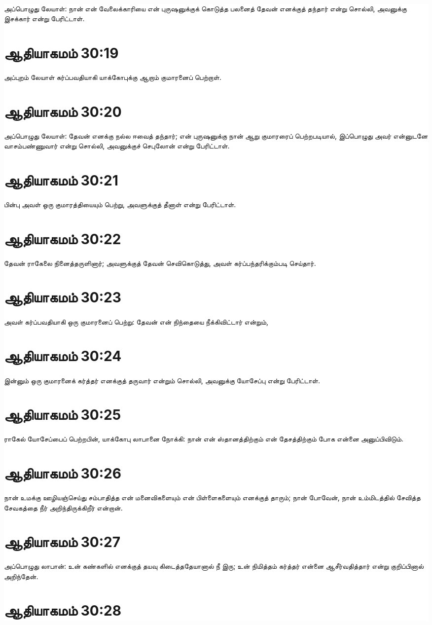அப்பொழுது லேயாள்: நான் என் வேலைக்காரியை என் புருஷனுக்குக் கொடுத்த பலனைத் தேவன் எனக்குத் தந்தார் என்று சொல்லி, அவனுக்கு இசக்கார் என்று பேரிட்டாள்.

# ஆதியாகமம் 30:19

அப்புறம் லேயாள் கர்ப்பவதியாகி யாக்கோபுக்கு ஆறாம் குமாரனைப் பெற்றாள்.

# ஆதியாகமம் 30:20

அப்பொழுது லேயாள்: தேவன் எனக்கு நல்ல ஈவைத் தந்தார்; என் புருஷனுக்கு நான் ஆறு குமாரரைப் பெற்றபடியால், இப்பொழுது அவர் என்னுடனே வாசம்பண்ணுவார் என்று சொல்லி, அவனுக்குச் செபுலோன் என்று பேரிட்டாள்.

# ஆதியாகமம் 30:21

பின்பு அவள் ஒரு குமாரத்தியையும் பெற்று, அவளுக்குத் தீனாள் என்று பேரிட்டாள்.

# ஆதியாகமம் 30:22

தேவன் ராகேலை நினைத்தருளினார்; அவளுக்குத் தேவன் செவிகொடுத்து, அவள் கர்ப்பந்தரிக்கும்படி செய்தார்.

# ஆதியாகமம் 30:23

அவள் கர்ப்பவதியாகி ஒரு குமாரனைப் பெற்று: தேவன் என் நிந்தையை நீக்கிவிட்டார் என்றும்,

# ஆதியாகமம் 30:24

இன்னும் ஒரு குமாரனைக் கர்த்தர் எனக்குத் தருவார் என்றும் சொல்லி, அவனுக்கு யோசேப்பு என்று பேரிட்டாள்.

# ஆதியாகமம் 30:25

ராகேல் யோசேப்பைப் பெற்றபின், யாக்கோபு லாபானை நோக்கி: நான் என் ஸ்தானத்திற்கும் என் தேசத்திற்கும் போக என்னை அனுப்பிவிடும்.

# ஆதியாகமம் 30:26

நான் உமக்கு ஊழியஞ்செய்து சம்பாதித்த என் மனைவிகளையும் என் பிள்ளைகளையும் எனக்குத் தாரும்; நான் போவேன், நான் உம்மிடத்தில் சேவித்த சேவகத்தை நீர் அறிந்திருக்கிறீர் என்றான்.

# ஆதியாகமம் 30:27

அப்பொழுது லாபான்: உன் கண்களில் எனக்குத் தயவு கிடைத்ததேயானால் நீ இரு; உன் நிமித்தம் கர்த்தர் என்னை ஆசீர்வதித்தார் என்று குறிப்பினால் அறிந்தேன்.

# ஆதியாகமம் 30:28

